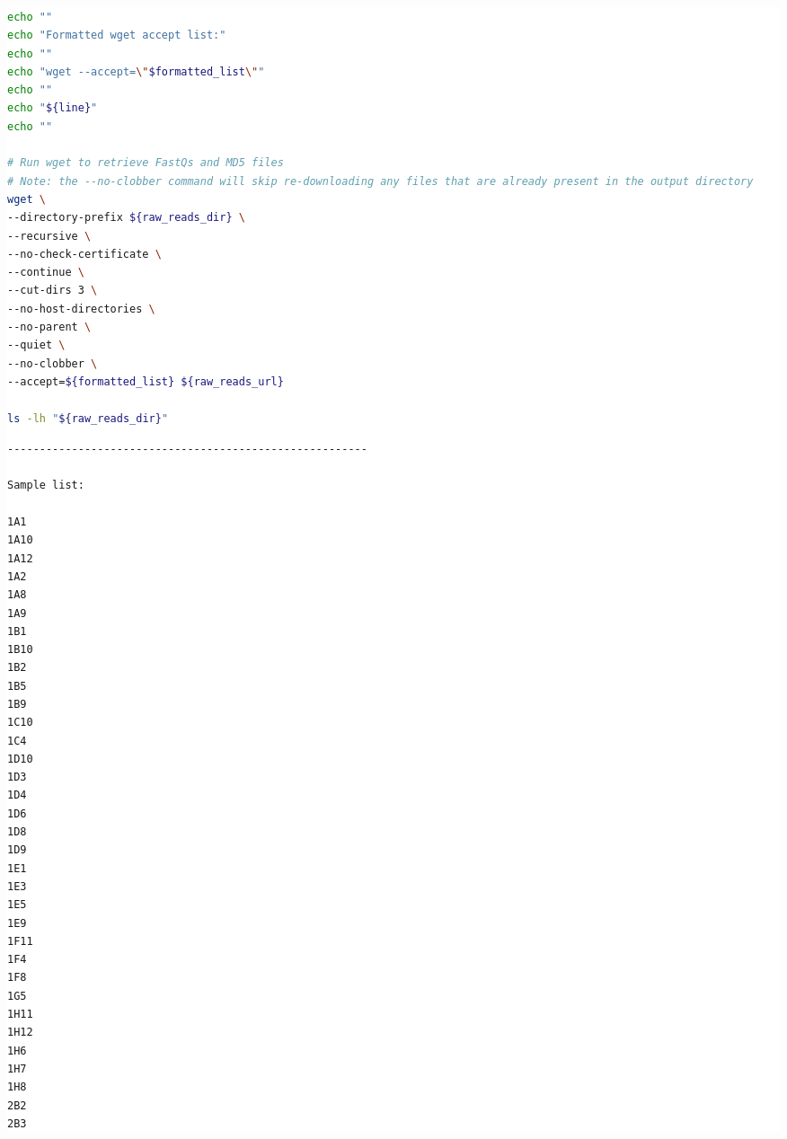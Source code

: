 ``` bash
echo ""
echo "Formatted wget accept list:"
echo ""
echo "wget --accept=\"$formatted_list\""
echo ""
echo "${line}"
echo ""

# Run wget to retrieve FastQs and MD5 files
# Note: the --no-clobber command will skip re-downloading any files that are already present in the output directory
wget \
--directory-prefix ${raw_reads_dir} \
--recursive \
--no-check-certificate \
--continue \
--cut-dirs 3 \
--no-host-directories \
--no-parent \
--quiet \
--no-clobber \
--accept=${formatted_list} ${raw_reads_url}

ls -lh "${raw_reads_dir}"
```

    --------------------------------------------------------

    Sample list:

    1A1
    1A10
    1A12
    1A2
    1A8
    1A9
    1B1
    1B10
    1B2
    1B5
    1B9
    1C10
    1C4
    1D10
    1D3
    1D4
    1D6
    1D8
    1D9
    1E1
    1E3
    1E5
    1E9
    1F11
    1F4
    1F8
    1G5
    1H11
    1H12
    1H6
    1H7
    1H8
    2B2
    2B3